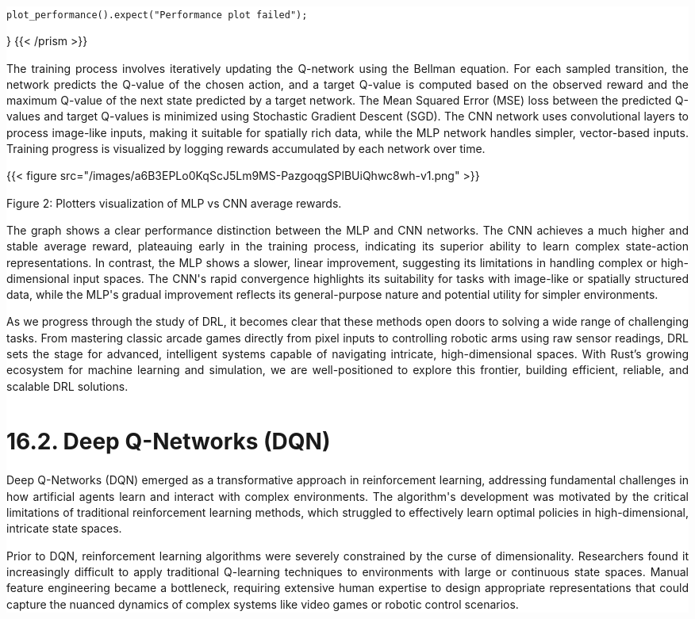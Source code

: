     plot_performance().expect("Performance plot failed");
}
{{< /prism >}}
<p style="text-align: justify;">
The training process involves iteratively updating the Q-network using the Bellman equation. For each sampled transition, the network predicts the Q-value of the chosen action, and a target Q-value is computed based on the observed reward and the maximum Q-value of the next state predicted by a target network. The Mean Squared Error (MSE) loss between the predicted Q-values and target Q-values is minimized using Stochastic Gradient Descent (SGD). The CNN network uses convolutional layers to process image-like inputs, making it suitable for spatially rich data, while the MLP network handles simpler, vector-based inputs. Training progress is visualized by logging rewards accumulated by each network over time.
</p>

<div class="row justify-content-center">
    <div class="rounded p-4 position-relative overflow-hidden border-1 text-center" style="width: 70%">
        {{< figure src="/images/a6B3EPLo0KqScJ5Lm9MS-PazgoqgSPlBUiQhwc8wh-v1.png" >}}
        <p><span class="fw-bold ">Figure 2:</span> Plotters visualization of MLP vs CNN average rewards.</p>
    </div>
</div>

<p style="text-align: justify;">
The graph shows a clear performance distinction between the MLP and CNN networks. The CNN achieves a much higher and stable average reward, plateauing early in the training process, indicating its superior ability to learn complex state-action representations. In contrast, the MLP shows a slower, linear improvement, suggesting its limitations in handling complex or high-dimensional input spaces. The CNN's rapid convergence highlights its suitability for tasks with image-like or spatially structured data, while the MLP's gradual improvement reflects its general-purpose nature and potential utility for simpler environments.
</p>

<p style="text-align: justify;">
As we progress through the study of DRL, it becomes clear that these methods open doors to solving a wide range of challenging tasks. From mastering classic arcade games directly from pixel inputs to controlling robotic arms using raw sensor readings, DRL sets the stage for advanced, intelligent systems capable of navigating intricate, high-dimensional spaces. With Rust’s growing ecosystem for machine learning and simulation, we are well-positioned to explore this frontier, building efficient, reliable, and scalable DRL solutions.
</p>

# 16.2. Deep Q-Networks (DQN)
<p style="text-align: justify;">
Deep Q-Networks (DQN) emerged as a transformative approach in reinforcement learning, addressing fundamental challenges in how artificial agents learn and interact with complex environments. The algorithm's development was motivated by the critical limitations of traditional reinforcement learning methods, which struggled to effectively learn optimal policies in high-dimensional, intricate state spaces.
</p>

<p style="text-align: justify;">
Prior to DQN, reinforcement learning algorithms were severely constrained by the curse of dimensionality. Researchers found it increasingly difficult to apply traditional Q-learning techniques to environments with large or continuous state spaces. Manual feature engineering became a bottleneck, requiring extensive human expertise to design appropriate representations that could capture the nuanced dynamics of complex systems like video games or robotic control scenarios.
</p>
